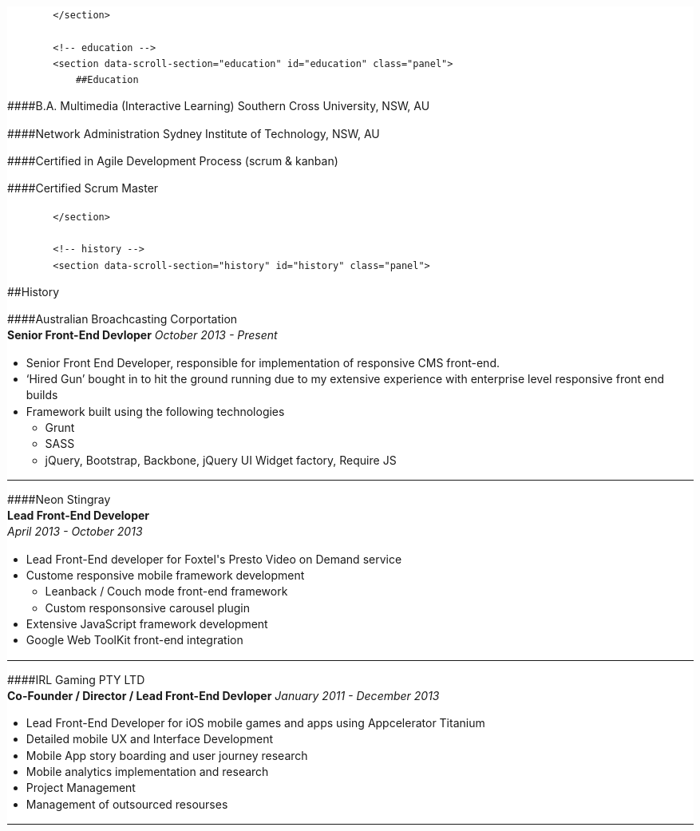             </section>

            <!-- education -->
            <section data-scroll-section="education" id="education" class="panel">
                ##Education

####B.A. Multimedia (Interactive Learning)
Southern Cross University, NSW, AU

####Network Administration
Sydney Institute of Technology, NSW, AU

####Certified in Agile Development Process (scrum & kanban)

####Certified Scrum Master

            </section>

            <!-- history -->
            <section data-scroll-section="history" id="history" class="panel">
                
##History

####Australian Broachcasting Corportation  
**Senior Front-End Devloper**
*October 2013 - Present*

- Senior Front End Developer, responsible for implementation of responsive CMS front-end.
- ‘Hired Gun’ bought in to hit the ground running due to my extensive experience with enterprise level responsive front end builds
- Framework built using the following technologies
    - Grunt
    - SASS
    - jQuery, Bootstrap, Backbone, jQuery UI Widget factory, Require JS

---

####Neon Stingray  
**Lead Front-End Developer**  
*April 2013 - October 2013*

- Lead Front-End developer for Foxtel's Presto Video on Demand service
- Custome responsive mobile framework development
    - Leanback / Couch mode front-end framework
    - Custom responsonsive carousel plugin
- Extensive JavaScript framework development
- Google Web ToolKit front-end integration

---

####IRL Gaming PTY LTD  
**Co-Founder / Director / Lead Front-End Devloper**
*January 2011 - December 2013*

- Lead Front-End Developer for iOS mobile games and apps using Appcelerator Titanium
- Detailed mobile UX and Interface Development
- Mobile App story boarding and user journey research
- Mobile analytics implementation and research
- Project Management
- Management of outsourced resourses

---